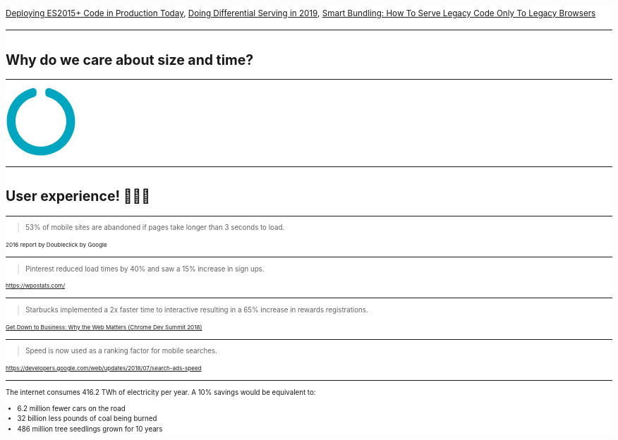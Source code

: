 <small>[Deploying ES2015+ Code in Production Today](https://philipwalton.com/articles/deploying-es2015-code-in-production-today/), [Doing Differential Serving in 2019](https://calendar.perfplanet.com/2018/doing-differential-serving-in-2019/), [Smart Bundling: How To Serve Legacy Code Only To Legacy Browsers](https://www.smashingmagazine.com/2018/10/smart-bundling-legacy-code-browsers/)<small>

---

# Why do we care about size and time?

---

<svg width="100" id="spinner" aria-hidden="true" focusable="false" role="img" xmlns="http://www.w3.org/2000/svg" viewBox="0 0 512 512"><path fill="#00A6BF" d="M288 39.056v16.659c0 10.804 7.281 20.159 17.686 23.066C383.204 100.434 440 171.518 440 256c0 101.689-82.295 184-184 184-101.689 0-184-82.295-184-184 0-84.47 56.786-155.564 134.312-177.219C216.719 75.874 224 66.517 224 55.712V39.064c0-15.709-14.834-27.153-30.046-23.234C86.603 43.482 7.394 141.206 8.003 257.332c.72 137.052 111.477 246.956 248.531 246.667C393.255 503.711 504 392.788 504 256c0-115.633-79.14-212.779-186.211-240.236C302.678 11.889 288 23.456 288 39.056z" class=""></path></svg>

---

# User experience! 👩🏻‍💻

---

> 53% of mobile sites are abandoned if pages take longer than 3 seconds to load.

<small>2016 report by Doubleclick by Google</small>

---

> Pinterest reduced load times by 40% and saw a 15% increase in sign ups.

<small>https://wpostats.com/</small>

---

> Starbucks implemented a 2x faster time to interactive resulting in a 65% increase in rewards registrations.

<small>[Get Down to Business: Why the Web Matters (Chrome Dev Summit 2018)](https://www.youtube.com/watch?v=Xryhxi45Q5M&t=1113s&index=6&list=PLNYkxOF6rcIDjlCx1PcphPpmf43aKOAdF )</small>

---

> Speed is now used as a ranking factor for mobile searches.

<small>https://developers.google.com/web/updates/2018/07/search-ads-speed</small>

---

The internet consumes 416.2 TWh of electricity per year. A 10% savings would be equivalent to:

- 6.2 million fewer cars on the road 
- 32 billion less pounds of coal being burned 
- 486 million tree seedlings grown for 10 years 
